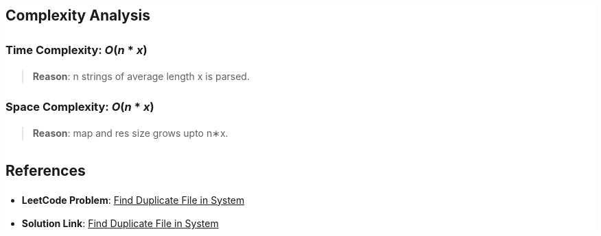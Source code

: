 ## Complexity Analysis

### Time Complexity: $O(n*x)$

> **Reason**: n strings of average length x is parsed.

### Space Complexity: $O(n*x)$

> **Reason**: map and res size grows upto n∗x.

## References

- **LeetCode Problem**: [Find Duplicate File in System](https://leetcode.com/problems/find-duplicate-file-in-system/description/)

- **Solution Link**: [Find Duplicate File in System](https://leetcode.com/problems/find-duplicate-file-in-system/solutions/)
